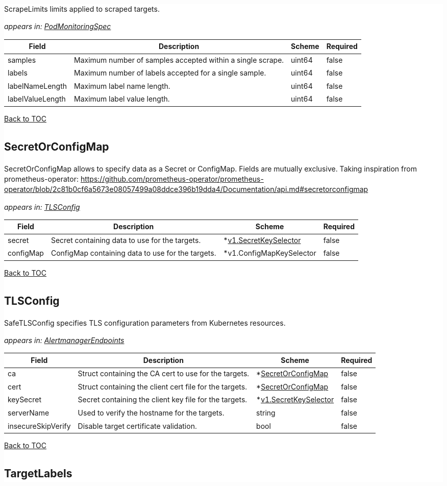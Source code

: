 ScrapeLimits limits applied to scraped targets.


<em>appears in: [PodMonitoringSpec](#podmonitoringspec)</em>

| Field | Description | Scheme | Required |
| ----- | ----------- | ------ | -------- |
| samples | Maximum number of samples accepted within a single scrape. | uint64 | false |
| labels | Maximum number of labels accepted for a single sample. | uint64 | false |
| labelNameLength | Maximum label name length. | uint64 | false |
| labelValueLength | Maximum label value length. | uint64 | false |

[Back to TOC](#table-of-contents)

## SecretOrConfigMap

SecretOrConfigMap allows to specify data as a Secret or ConfigMap. Fields are mutually exclusive. Taking inspiration from prometheus-operator: https://github.com/prometheus-operator/prometheus-operator/blob/2c81b0cf6a5673e08057499a08ddce396b19dda4/Documentation/api.md#secretorconfigmap


<em>appears in: [TLSConfig](#tlsconfig)</em>

| Field | Description | Scheme | Required |
| ----- | ----------- | ------ | -------- |
| secret | Secret containing data to use for the targets. | *[v1.SecretKeySelector](https://kubernetes.io/docs/reference/generated/kubernetes-api/v1.17/#secretkeyselector-v1-core) | false |
| configMap | ConfigMap containing data to use for the targets. | *v1.ConfigMapKeySelector | false |

[Back to TOC](#table-of-contents)

## TLSConfig

SafeTLSConfig specifies TLS configuration parameters from Kubernetes resources.


<em>appears in: [AlertmanagerEndpoints](#alertmanagerendpoints)</em>

| Field | Description | Scheme | Required |
| ----- | ----------- | ------ | -------- |
| ca | Struct containing the CA cert to use for the targets. | *[SecretOrConfigMap](#secretorconfigmap) | false |
| cert | Struct containing the client cert file for the targets. | *[SecretOrConfigMap](#secretorconfigmap) | false |
| keySecret | Secret containing the client key file for the targets. | *[v1.SecretKeySelector](https://kubernetes.io/docs/reference/generated/kubernetes-api/v1.17/#secretkeyselector-v1-core) | false |
| serverName | Used to verify the hostname for the targets. | string | false |
| insecureSkipVerify | Disable target certificate validation. | bool | false |

[Back to TOC](#table-of-contents)

## TargetLabels
